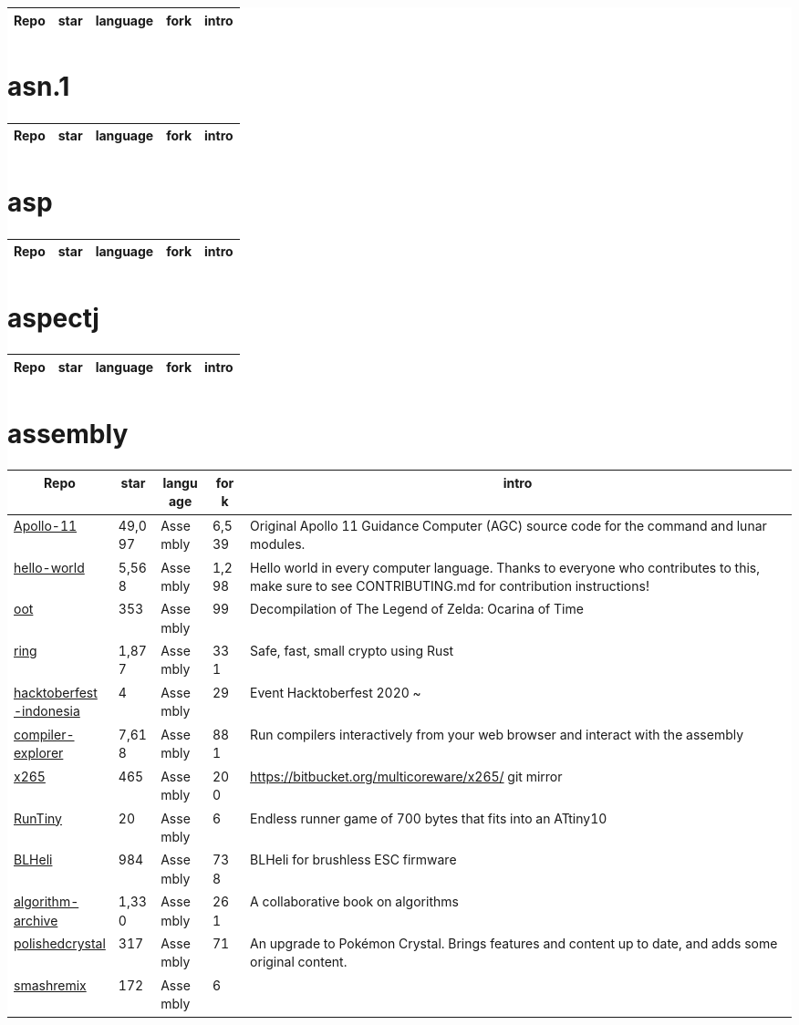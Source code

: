 Repo|star|language|fork|intro
-|-|-|-|-



# asn.1

Repo|star|language|fork|intro
-|-|-|-|-



# asp

Repo|star|language|fork|intro
-|-|-|-|-



# aspectj

Repo|star|language|fork|intro
-|-|-|-|-



# assembly

Repo|star|language|fork|intro
-|-|-|-|-
[Apollo-11](https://github.com/chrislgarry/Apollo-11)|49,097|Assembly|6,539|Original Apollo 11 Guidance Computer (AGC) source code for the command and lunar modules.
[hello-world](https://github.com/leachim6/hello-world)|5,568|Assembly|1,298|Hello world in every computer language. Thanks to everyone who contributes to this, make sure to see CONTRIBUTING.md for contribution instructions!
[oot](https://github.com/zeldaret/oot)|353|Assembly|99|Decompilation of The Legend of Zelda: Ocarina of Time
[ring](https://github.com/briansmith/ring)|1,877|Assembly|331|Safe, fast, small crypto using Rust
[hacktoberfest-indonesia](https://github.com/fdciabdul/hacktoberfest-indonesia)|4|Assembly|29|Event Hacktoberfest 2020 ~
[compiler-explorer](https://github.com/compiler-explorer/compiler-explorer)|7,618|Assembly|881|Run compilers interactively from your web browser and interact with the assembly
[x265](https://github.com/videolan/x265)|465|Assembly|200|https://bitbucket.org/multicoreware/x265/ git mirror
[RunTiny](https://github.com/ridoluc/RunTiny)|20|Assembly|6|Endless runner game of 700 bytes that fits into an ATtiny10
[BLHeli](https://github.com/bitdump/BLHeli)|984|Assembly|738|BLHeli for brushless ESC firmware
[algorithm-archive](https://github.com/algorithm-archivists/algorithm-archive)|1,330|Assembly|261|A collaborative book on algorithms
[polishedcrystal](https://github.com/Rangi42/polishedcrystal)|317|Assembly|71|An upgrade to Pokémon Crystal. Brings features and content up to date, and adds some original content.
[smashremix](https://github.com/JSsixtyfour/smashremix)|172|Assembly|6|
